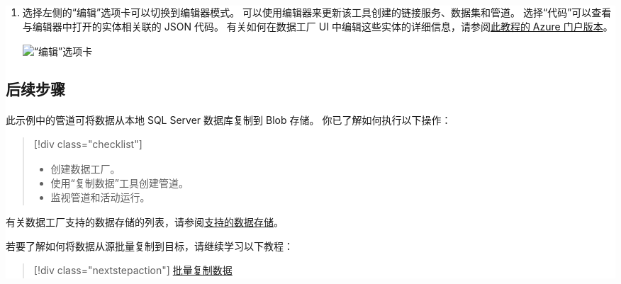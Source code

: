 
1. 选择左侧的“编辑”选项卡可以切换到编辑器模式。  可以使用编辑器来更新该工具创建的链接服务、数据集和管道。 选择“代码”可以查看与编辑器中打开的实体相关联的 JSON 代码。  有关如何在数据工厂 UI 中编辑这些实体的详细信息，请参阅[此教程的 Azure 门户版本](tutorial-copy-data-portal.md)。

   ![“编辑”选项卡](./media/tutorial-hybrid-copy-data-tool/edit-tab.png)


## <a name="next-steps"></a>后续步骤
此示例中的管道可将数据从本地 SQL Server 数据库复制到 Blob 存储。 你已了解如何执行以下操作： 

> [!div class="checklist"]
> * 创建数据工厂。
> * 使用“复制数据”工具创建管道。
> * 监视管道和活动运行。

有关数据工厂支持的数据存储的列表，请参阅[支持的数据存储](copy-activity-overview.md#supported-data-stores-and-formats)。

若要了解如何将数据从源批量复制到目标，请继续学习以下教程：

> [!div class="nextstepaction"]
>[批量复制数据](tutorial-bulk-copy-portal.md)
